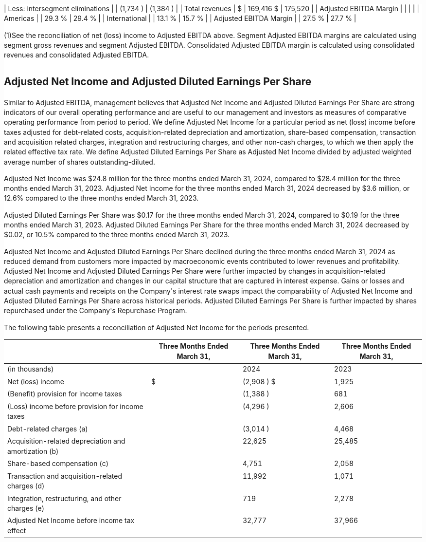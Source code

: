 | Less: intersegment eliminations | | (1,734 ) | (1,384 ) |
| Total revenues | $ | 169,416 $ | 175,520 |
| Adjusted EBITDA Margin | | | |
| Americas | | 29.3 % | 29.4 % |
| International | | 13.1 % | 15.7 % |
| Adjusted EBITDA Margin | | 27.5 % | 27.7 % |

(1)See the reconciliation of net (loss) income to Adjusted EBITDA above. Segment Adjusted EBITDA margins are calculated using segment gross revenues and segment Adjusted EBITDA. Consolidated Adjusted EBITDA margin is calculated using consolidated revenues and consolidated Adjusted EBITDA.

Adjusted Net Income and Adjusted Diluted Earnings Per Share
-----------------------------------------------------------

Similar to Adjusted EBITDA, management believes that Adjusted Net Income and Adjusted Diluted Earnings Per Share are strong indicators of our overall operating performance and are useful to our management and investors as measures of comparative operating performance from period to period. We define Adjusted Net Income for a particular period as net (loss) income before taxes adjusted for debt-related costs, acquisition-related depreciation and amortization, share-based compensation, transaction and acquisition related charges, integration and restructuring charges, and other non-cash charges, to which we then apply the related effective tax rate. We define Adjusted Diluted Earnings Per Share as Adjusted Net Income divided by adjusted weighted average number of shares outstanding-diluted.

Adjusted Net Income was $24.8 million for the three months ended March 31, 2024, compared to $28.4 million for the three months ended March 31, 2023. Adjusted Net Income for the three months ended March 31, 2024 decreased by $3.6 million, or 12.6% compared to the three months ended March 31, 2023.

Adjusted Diluted Earnings Per Share was $0.17 for the three months ended March 31, 2024, compared to $0.19 for the three months ended March 31, 2023. Adjusted Diluted Earnings Per Share for the three months ended March 31, 2024 decreased by $0.02, or 10.5% compared to the three months ended March 31, 2023.

Adjusted Net Income and Adjusted Diluted Earnings Per Share declined during the three months ended March 31, 2024 as reduced demand from customers more impacted by macroeconomic events contributed to lower revenues and profitability. Adjusted Net Income and Adjusted Diluted Earnings Per Share were further impacted by changes in acquisition-related depreciation and amortization and changes in our capital structure that are captured in interest expense. Gains or losses and actual cash payments and receipts on the Company's interest rate swaps impact the comparability of Adjusted Net Income and Adjusted Diluted Earnings Per Share across historical periods. Adjusted Diluted Earnings Per Share is further impacted by shares repurchased under the Company's Repurchase Program.

The following table presents a reconciliation of Adjusted Net Income for the periods presented.

| | Three Months Ended March 31, | Three Months Ended March 31, | Three Months Ended March 31, |
| --- | --- | --- | --- |
| (in thousands) | | 2024 | 2023 |
| Net (loss) income | $ | (2,908 ) $ | 1,925 |
| (Benefit) provision for income taxes | | (1,388 ) | 681 |
| (Loss) income before provision for income taxes | | (4,296 ) | 2,606 |
| Debt-related charges (a) | | (3,014 ) | 4,468 |
| Acquisition-related depreciation and amortization (b) | | 22,625 | 25,485 |
| Share-based compensation (c) | | 4,751 | 2,058 |
| Transaction and acquisition-related charges (d) | | 11,992 | 1,071 |
| Integration, restructuring, and other charges (e) | | 719 | 2,278 |
| Adjusted Net Income before income tax effect | | 32,777 | 37,966 |
